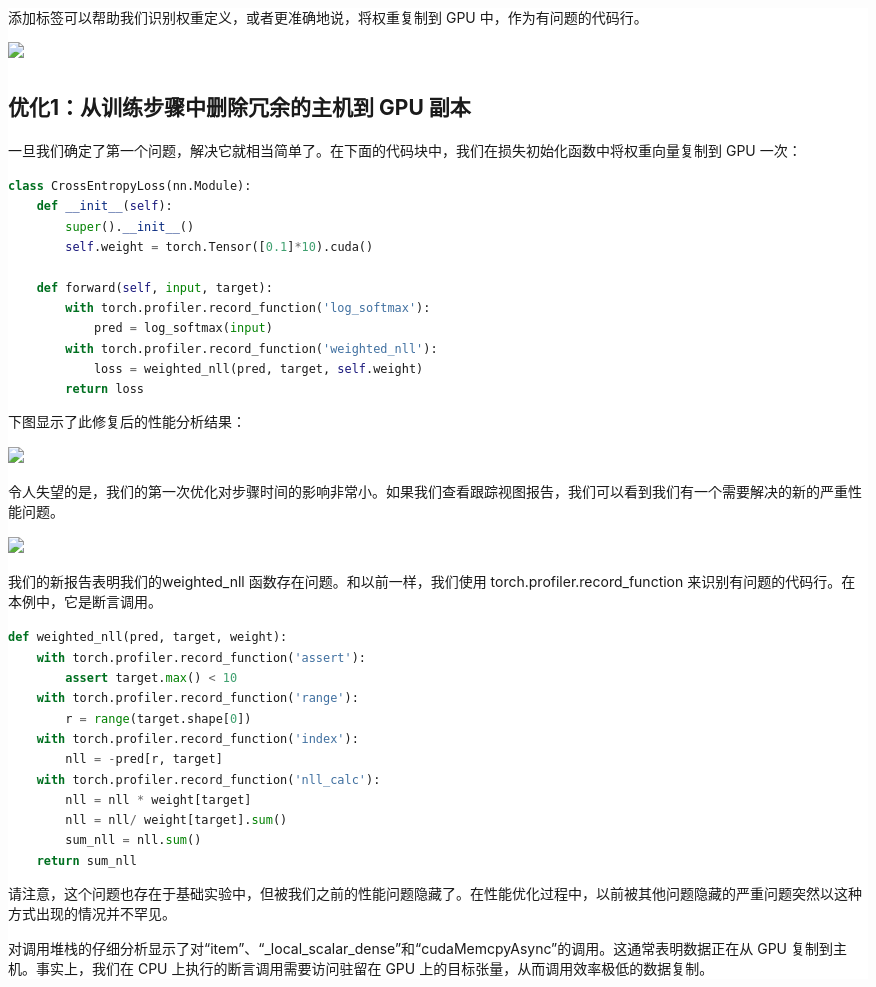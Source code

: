 添加标签可以帮助我们识别权重定义，或者更准确地说，将权重复制到 GPU 中，作为有问题的代码行。

![](https://s2.loli.net/2023/08/16/nDgLRN8m4Pwxlka.png)



## 优化1：从训练步骤中删除冗余的主机到 GPU 副本

一旦我们确定了第一个问题，解决它就相当简单了。在下面的代码块中，我们在损失初始化函数中将权重向量复制到 GPU 一次：

```python
class CrossEntropyLoss(nn.Module):
    def __init__(self):
        super().__init__()
        self.weight = torch.Tensor([0.1]*10).cuda()

    def forward(self, input, target):
        with torch.profiler.record_function('log_softmax'):
            pred = log_softmax(input)
        with torch.profiler.record_function('weighted_nll'):
            loss = weighted_nll(pred, target, self.weight)
        return loss
```

下图显示了此修复后的性能分析结果：

![](https://s2.loli.net/2023/08/16/St8fuVdOCJobq7P.png)



令人失望的是，我们的第一次优化对步骤时间的影响非常小。如果我们查看跟踪视图报告，我们可以看到我们有一个需要解决的新的严重性能问题。

![](https://s2.loli.net/2023/08/16/RhNFsu9SlzMgTad.png)



我们的新报告表明我们的weighted_nll 函数存在问题。和以前一样，我们使用 torch.profiler.record_function 来识别有问题的代码行。在本例中，它是断言调用。

```python
def weighted_nll(pred, target, weight):
    with torch.profiler.record_function('assert'):
        assert target.max() < 10
    with torch.profiler.record_function('range'):
        r = range(target.shape[0])
    with torch.profiler.record_function('index'):
        nll = -pred[r, target]
    with torch.profiler.record_function('nll_calc'):
        nll = nll * weight[target]
        nll = nll/ weight[target].sum()
        sum_nll = nll.sum()
    return sum_nll
```

请注意，这个问题也存在于基础实验中，但被我们之前的性能问题隐藏了。在性能优化过程中，以前被其他问题隐藏的严重问题突然以这种方式出现的情况并不罕见。

对调用堆栈的仔细分析显示了对“item”、“_local_scalar_dense”和“cudaMemcpyAsync”的调用。这通常表明数据正在从 GPU 复制到主机。事实上，我们在 CPU 上执行的断言调用需要访问驻留在 GPU 上的目标张量，从而调用效率极低的数据复制。
